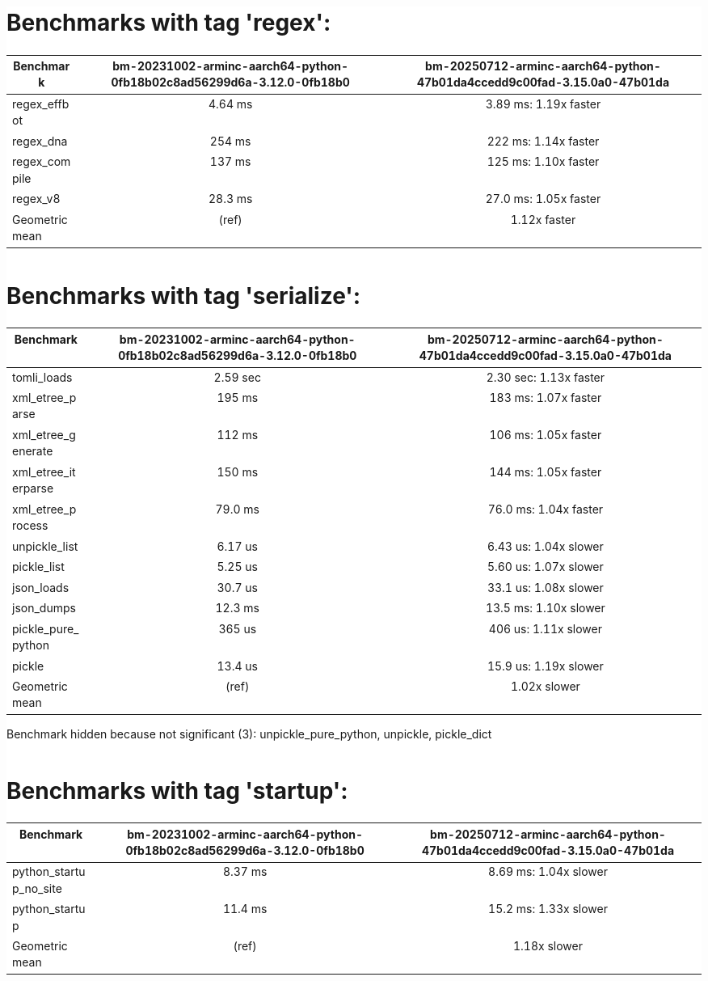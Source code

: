 Benchmarks with tag 'regex':
============================

| Benchmark      | bm-20231002-arminc-aarch64-python-0fb18b02c8ad56299d6a-3.12.0-0fb18b0 | bm-20250712-arminc-aarch64-python-47b01da4ccedd9c00fad-3.15.0a0-47b01da |
|----------------|:---------------------------------------------------------------------:|:-----------------------------------------------------------------------:|
| regex_effbot   | 4.64 ms                                                               | 3.89 ms: 1.19x faster                                                   |
| regex_dna      | 254 ms                                                                | 222 ms: 1.14x faster                                                    |
| regex_compile  | 137 ms                                                                | 125 ms: 1.10x faster                                                    |
| regex_v8       | 28.3 ms                                                               | 27.0 ms: 1.05x faster                                                   |
| Geometric mean | (ref)                                                                 | 1.12x faster                                                            |

Benchmarks with tag 'serialize':
================================

| Benchmark           | bm-20231002-arminc-aarch64-python-0fb18b02c8ad56299d6a-3.12.0-0fb18b0 | bm-20250712-arminc-aarch64-python-47b01da4ccedd9c00fad-3.15.0a0-47b01da |
|---------------------|:---------------------------------------------------------------------:|:-----------------------------------------------------------------------:|
| tomli_loads         | 2.59 sec                                                              | 2.30 sec: 1.13x faster                                                  |
| xml_etree_parse     | 195 ms                                                                | 183 ms: 1.07x faster                                                    |
| xml_etree_generate  | 112 ms                                                                | 106 ms: 1.05x faster                                                    |
| xml_etree_iterparse | 150 ms                                                                | 144 ms: 1.05x faster                                                    |
| xml_etree_process   | 79.0 ms                                                               | 76.0 ms: 1.04x faster                                                   |
| unpickle_list       | 6.17 us                                                               | 6.43 us: 1.04x slower                                                   |
| pickle_list         | 5.25 us                                                               | 5.60 us: 1.07x slower                                                   |
| json_loads          | 30.7 us                                                               | 33.1 us: 1.08x slower                                                   |
| json_dumps          | 12.3 ms                                                               | 13.5 ms: 1.10x slower                                                   |
| pickle_pure_python  | 365 us                                                                | 406 us: 1.11x slower                                                    |
| pickle              | 13.4 us                                                               | 15.9 us: 1.19x slower                                                   |
| Geometric mean      | (ref)                                                                 | 1.02x slower                                                            |

Benchmark hidden because not significant (3): unpickle_pure_python, unpickle, pickle_dict

Benchmarks with tag 'startup':
==============================

| Benchmark              | bm-20231002-arminc-aarch64-python-0fb18b02c8ad56299d6a-3.12.0-0fb18b0 | bm-20250712-arminc-aarch64-python-47b01da4ccedd9c00fad-3.15.0a0-47b01da |
|------------------------|:---------------------------------------------------------------------:|:-----------------------------------------------------------------------:|
| python_startup_no_site | 8.37 ms                                                               | 8.69 ms: 1.04x slower                                                   |
| python_startup         | 11.4 ms                                                               | 15.2 ms: 1.33x slower                                                   |
| Geometric mean         | (ref)                                                                 | 1.18x slower                                                            |
